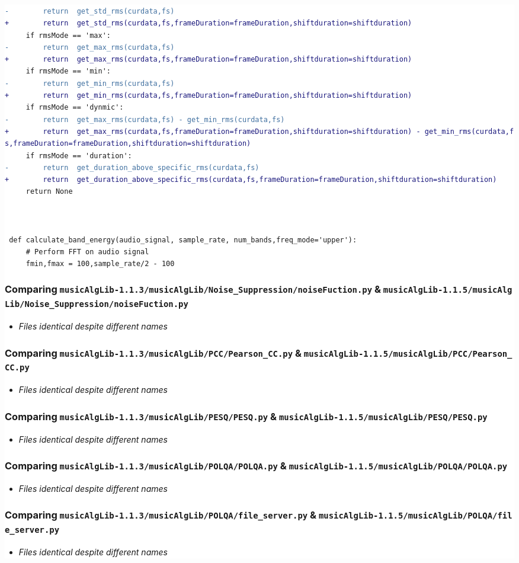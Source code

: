 ```diff
-        return  get_std_rms(curdata,fs)
+        return  get_std_rms(curdata,fs,frameDuration=frameDuration,shiftduration=shiftduration)
     if rmsMode == 'max':
-        return  get_max_rms(curdata,fs)
+        return  get_max_rms(curdata,fs,frameDuration=frameDuration,shiftduration=shiftduration)
     if rmsMode == 'min':
-        return  get_min_rms(curdata,fs)
+        return  get_min_rms(curdata,fs,frameDuration=frameDuration,shiftduration=shiftduration)
     if rmsMode == 'dynmic':
-        return  get_max_rms(curdata,fs) - get_min_rms(curdata,fs)
+        return  get_max_rms(curdata,fs,frameDuration=frameDuration,shiftduration=shiftduration) - get_min_rms(curdata,fs,frameDuration=frameDuration,shiftduration=shiftduration)
     if rmsMode == 'duration':
-        return  get_duration_above_specific_rms(curdata,fs)
+        return  get_duration_above_specific_rms(curdata,fs,frameDuration=frameDuration,shiftduration=shiftduration)
     return None
 
 
 
 def calculate_band_energy(audio_signal, sample_rate, num_bands,freq_mode='upper'):
     # Perform FFT on audio signal
     fmin,fmax = 100,sample_rate/2 - 100
```

### Comparing `musicAlgLib-1.1.3/musicAlgLib/Noise_Suppression/noiseFuction.py` & `musicAlgLib-1.1.5/musicAlgLib/Noise_Suppression/noiseFuction.py`

 * *Files identical despite different names*

### Comparing `musicAlgLib-1.1.3/musicAlgLib/PCC/Pearson_CC.py` & `musicAlgLib-1.1.5/musicAlgLib/PCC/Pearson_CC.py`

 * *Files identical despite different names*

### Comparing `musicAlgLib-1.1.3/musicAlgLib/PESQ/PESQ.py` & `musicAlgLib-1.1.5/musicAlgLib/PESQ/PESQ.py`

 * *Files identical despite different names*

### Comparing `musicAlgLib-1.1.3/musicAlgLib/POLQA/POLQA.py` & `musicAlgLib-1.1.5/musicAlgLib/POLQA/POLQA.py`

 * *Files identical despite different names*

### Comparing `musicAlgLib-1.1.3/musicAlgLib/POLQA/file_server.py` & `musicAlgLib-1.1.5/musicAlgLib/POLQA/file_server.py`

 * *Files identical despite different names*
